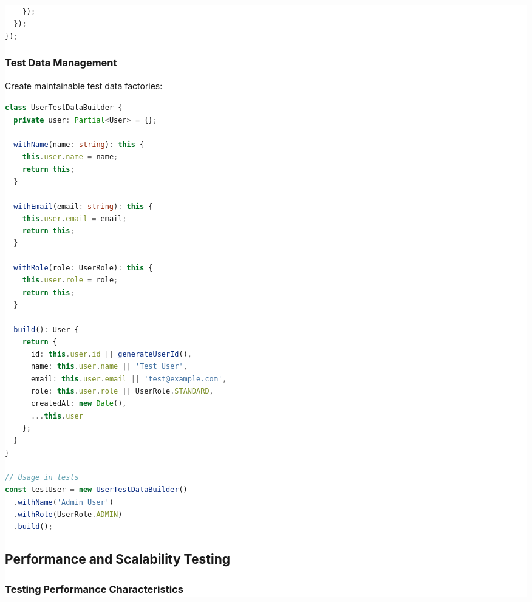 ```typescript
    });
  });
});
```

### Test Data Management

Create maintainable test data factories:

```typescript
class UserTestDataBuilder {
  private user: Partial<User> = {};

  withName(name: string): this {
    this.user.name = name;
    return this;
  }

  withEmail(email: string): this {
    this.user.email = email;
    return this;
  }

  withRole(role: UserRole): this {
    this.user.role = role;
    return this;
  }

  build(): User {
    return {
      id: this.user.id || generateUserId(),
      name: this.user.name || 'Test User',
      email: this.user.email || 'test@example.com',
      role: this.user.role || UserRole.STANDARD,
      createdAt: new Date(),
      ...this.user
    };
  }
}

// Usage in tests
const testUser = new UserTestDataBuilder()
  .withName('Admin User')
  .withRole(UserRole.ADMIN)
  .build();
```

## Performance and Scalability Testing

### Testing Performance Characteristics

